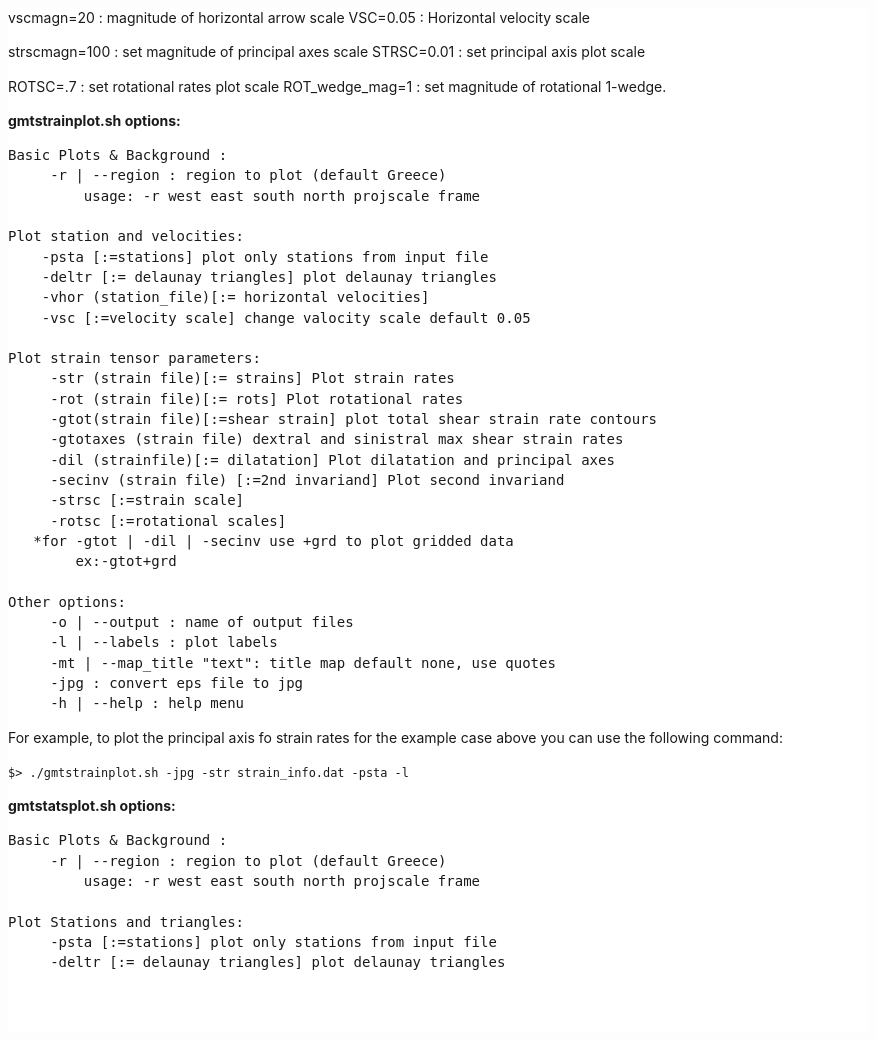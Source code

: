 vscmagn=20 : magnitude of horizontal arrow scale
VSC=0.05 : Horizontal velocity scale

strscmagn=100 : set magnitude of principal axes scale
STRSC=0.01 : set principal axis plot scale

ROTSC=.7 : set rotational rates plot scale
ROT_wedge_mag=1 : set magnitude of rotational 1-wedge.
</pre>

**gmtstrainplot.sh options:**

<pre id="block-samp" <samp="">
Basic Plots & Background :
     -r | --region : region to plot (default Greece)
         usage: -r west east south north projscale frame

Plot station and velocities:
    -psta [:=stations] plot only stations from input file
    -deltr [:= delaunay triangles] plot delaunay triangles
    -vhor (station_file)[:= horizontal velocities]
    -vsc [:=velocity scale] change valocity scale default 0.05

Plot strain tensor parameters:
     -str (strain file)[:= strains] Plot strain rates
     -rot (strain file)[:= rots] Plot rotational rates
     -gtot(strain file)[:=shear strain] plot total shear strain rate contours
     -gtotaxes (strain file) dextral and sinistral max shear strain rates
     -dil (strainfile)[:= dilatation] Plot dilatation and principal axes
     -secinv (strain file) [:=2nd invariand] Plot second invariand
     -strsc [:=strain scale]
     -rotsc [:=rotational scales]
   *for -gtot | -dil | -secinv use +grd to plot gridded data
        ex:-gtot+grd

Other options:
     -o | --output : name of output files
     -l | --labels : plot labels
     -mt | --map_title "text": title map default none, use quotes
     -jpg : convert eps file to jpg
     -h | --help : help menu
</pre>

For example, to plot the principal axis fo strain rates for the example case above you can use the following command:

    $> ./gmtstrainplot.sh -jpg -str strain_info.dat -psta -l

**gmtstatsplot.sh options:**

<pre id="block-samp" <samp="">
Basic Plots & Background :
     -r | --region : region to plot (default Greece)
         usage: -r west east south north projscale frame

Plot Stations and triangles:
     -psta [:=stations] plot only stations from input file
     -deltr [:= delaunay triangles] plot delaunay triangles
